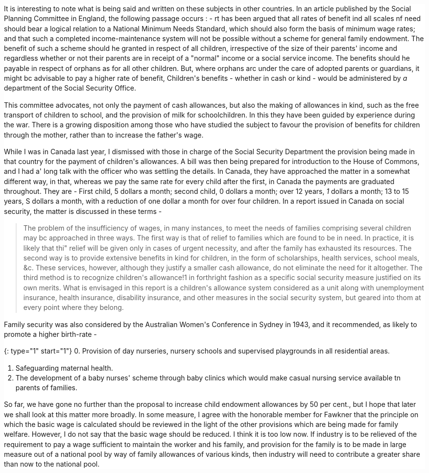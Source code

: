 It is interesting to note what is being said and written on these subjects in other countries. In an article published by the Social Planning Committee in England, the following passage occurs : - rt has been argued that all rates of benefit ind all scales nf need should bear a logical relation to a National Minimum Needs Standard, which should also form the basis of minimum wage rates; and that such a completed income-maintenance system will not be possible without a scheme for general family endowment. The benefit of such a scheme should he granted in respect of all children, irrespective of the size of their parents' income and regardless whether or not their parents are in receipt of a "normal" income or a social service income. The benefits should he payable in respect of orphans as for all other children. But, where orphans arc under the care of adopted parents or guardians, it might bc advisable to pay a higher rate of benefit, Children's benefits - whether in cash or kind - would be administered by  *a*  department of the Social Security Office. 

This committee advocates, not only the payment of cash allowances, but also the making of allowances in kind, such as the free transport of children to school, and the provision of milk for schoolchildren. In this they have been guided by experience during the war. There is a growing disposition among those who have studied the subject to favour the provision of benefits for children through the mother, rather than to increase the father's wage. 

While I was in Canada last year, I dismissed with those in charge of the Social Security Department the provision being made in that country for the payment of children's allowances. A bill was then being prepared for introduction to the House of Commons, and I had a' long talk with the officer who was settling the details. In Canada, they have approached the matter in a somewhat different way, in that, whereas we pay the same rate for every child after the first, in Canada the payments are graduated throughout. They are - First child, 5 dollars a month; second child, 0 dollars a month; over 12 years,  *1*  dollars a month; 13 to 15 years, S dollars a month, with a reduction of one dollar a month for over four children. In a report issued in Canada on social security, the matter is discussed in these terms - 

  >The problem of the insufficiency of wages, in many instances, to meet the needs of families comprising several children may bc approached in three ways. The first way is that of relief to families which are found to be in need. In practice, it is likely that thi" relief will be given only in cases of urgent necessity, and after the family has exhausted its resources. The second way is to provide extensive benefits in kind for children, in the form of scholarships, health services, school meals, &amp;c. These services, however, although they justify a smaller cash allowance, do not eliminate the need for it altogether. The third method is to recognize children's allowance!1 in forthright fashion as a specific social security measure justified on its own merits. What is envisaged in this report is a children's allowance system considered as a unit along with unemployment insurance, health insurance, disability insurance, and other measures in the social security system, but  geared  into thom at every point where they belong. 

Family security was also considered by the Australian Women's Conference in  Sydney  in 1943, and it recommended, as likely to promote a higher birth-rate - 

{: type="1" start="1"}
0. Provision of day nurseries, nursery schools and supervised playgrounds in all residential areas. 
1. Safeguarding maternal health. 
2. The development of a baby nurses' scheme through baby clinics which would make casual nursing service available tn parents of families. 

So far, we have gone no further than the proposal to increase child endowment allowances by 50 per cent., but I hope that later we shall look at this matter more broadly. In some measure, I agree with the honorable member for Fawkner that the principle on which the basic wage is calculated should be reviewed in the light of the other provisions which are being made for family welfare. However, I do not say that the basic wage should be reduced. I think it is too low now. If industry is to be relieved of the requirement to pay a wage sufficient to maintain the worker and his family, and provision for the family is to be made in large measure out of a national pool by way of family allowances of various kinds, then industry will need to contribute a greater share than now to the national pool. 
